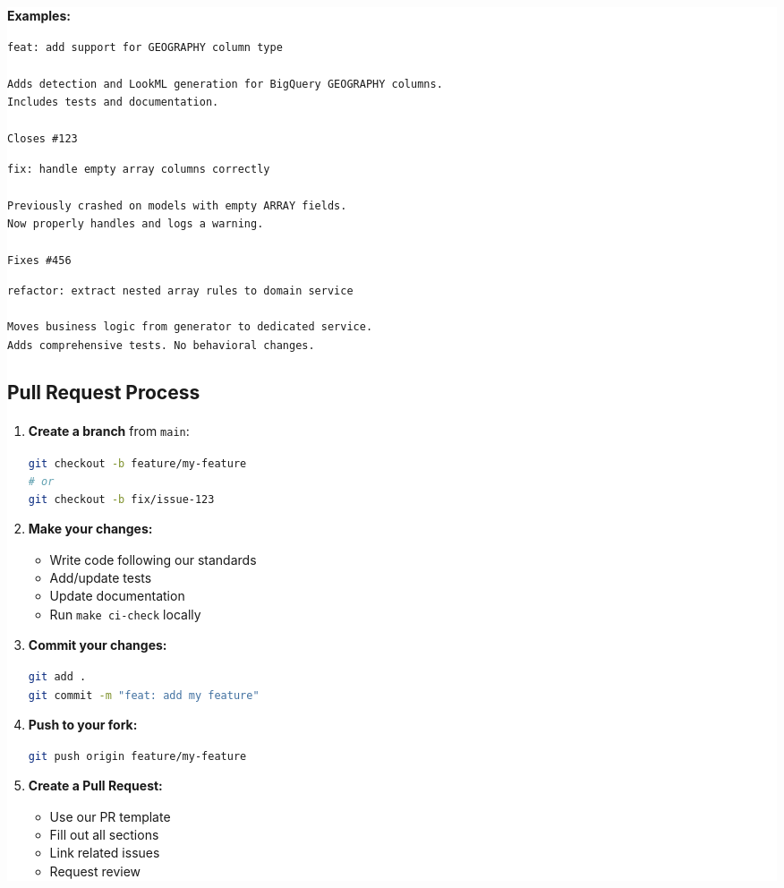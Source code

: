 **Examples:**

```
feat: add support for GEOGRAPHY column type

Adds detection and LookML generation for BigQuery GEOGRAPHY columns.
Includes tests and documentation.

Closes #123
```

```
fix: handle empty array columns correctly

Previously crashed on models with empty ARRAY fields.
Now properly handles and logs a warning.

Fixes #456
```

```
refactor: extract nested array rules to domain service

Moves business logic from generator to dedicated service.
Adds comprehensive tests. No behavioral changes.
```

## Pull Request Process

1. **Create a branch** from `main`:
   ```bash
   git checkout -b feature/my-feature
   # or
   git checkout -b fix/issue-123
   ```

2. **Make your changes:**
   - Write code following our standards
   - Add/update tests
   - Update documentation
   - Run `make ci-check` locally

3. **Commit your changes:**
   ```bash
   git add .
   git commit -m "feat: add my feature"
   ```

4. **Push to your fork:**
   ```bash
   git push origin feature/my-feature
   ```

5. **Create a Pull Request:**
   - Use our PR template
   - Fill out all sections
   - Link related issues
   - Request review
